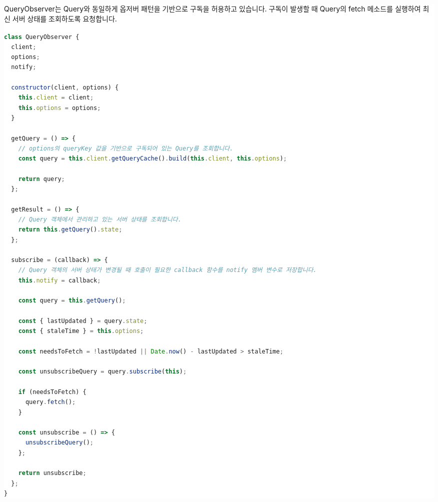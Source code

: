 QueryObserver는 Query와 동일하게 옵저버 패턴을 기반으로 구독을 허용하고 있습니다. 구독이 발생할 때 Query의 fetch 메소드를 실행하여 최신 서버 상태를 조회하도록 요청합니다.

```jsx
class QueryObserver {
  client;
  options;
  notify;

  constructor(client, options) {
    this.client = client;
    this.options = options;
  }

  getQuery = () => {
    // options의 queryKey 값을 기반으로 구독되어 있는 Query를 조회합니다.
    const query = this.client.getQueryCache().build(this.client, this.options);

    return query;
  };

  getResult = () => {
    // Query 객체에서 관리하고 있는 서버 상태를 조회합니다.
    return this.getQuery().state;
  };

  subscribe = (callback) => {
    // Query 객체의 서버 상태가 변경될 때 호출이 필요한 callback 함수를 notify 멤버 변수로 저장합니다.
    this.notify = callback;

    const query = this.getQuery();

    const { lastUpdated } = query.state;
    const { staleTime } = this.options;

    const needsToFetch = !lastUpdated || Date.now() - lastUpdated > staleTime;

    const unsubscribeQuery = query.subscribe(this);

    if (needsToFetch) {
      query.fetch();
    }

    const unsubscribe = () => {
      unsubscribeQuery();
    };

    return unsubscribe;
  };
}
```
